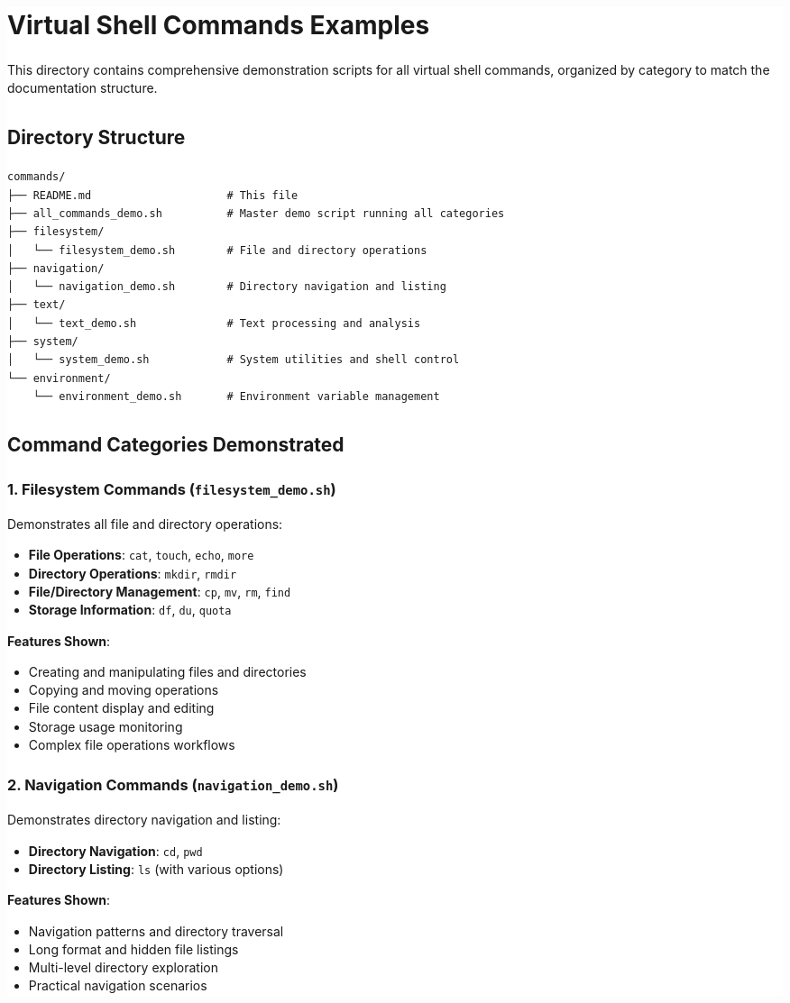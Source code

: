 # Virtual Shell Commands Examples

This directory contains comprehensive demonstration scripts for all virtual shell commands, organized by category to match the documentation structure.

## Directory Structure

```
commands/
├── README.md                     # This file
├── all_commands_demo.sh          # Master demo script running all categories
├── filesystem/
│   └── filesystem_demo.sh        # File and directory operations
├── navigation/
│   └── navigation_demo.sh        # Directory navigation and listing
├── text/
│   └── text_demo.sh              # Text processing and analysis
├── system/
│   └── system_demo.sh            # System utilities and shell control
└── environment/
    └── environment_demo.sh       # Environment variable management
```

## Command Categories Demonstrated

### 1. Filesystem Commands (`filesystem_demo.sh`)
Demonstrates all file and directory operations:
- **File Operations**: `cat`, `touch`, `echo`, `more`
- **Directory Operations**: `mkdir`, `rmdir` 
- **File/Directory Management**: `cp`, `mv`, `rm`, `find`
- **Storage Information**: `df`, `du`, `quota`

**Features Shown**:
- Creating and manipulating files and directories
- Copying and moving operations
- File content display and editing
- Storage usage monitoring
- Complex file operations workflows

### 2. Navigation Commands (`navigation_demo.sh`)
Demonstrates directory navigation and listing:
- **Directory Navigation**: `cd`, `pwd`
- **Directory Listing**: `ls` (with various options)

**Features Shown**:
- Navigation patterns and directory traversal
- Long format and hidden file listings
- Multi-level directory exploration
- Practical navigation scenarios

